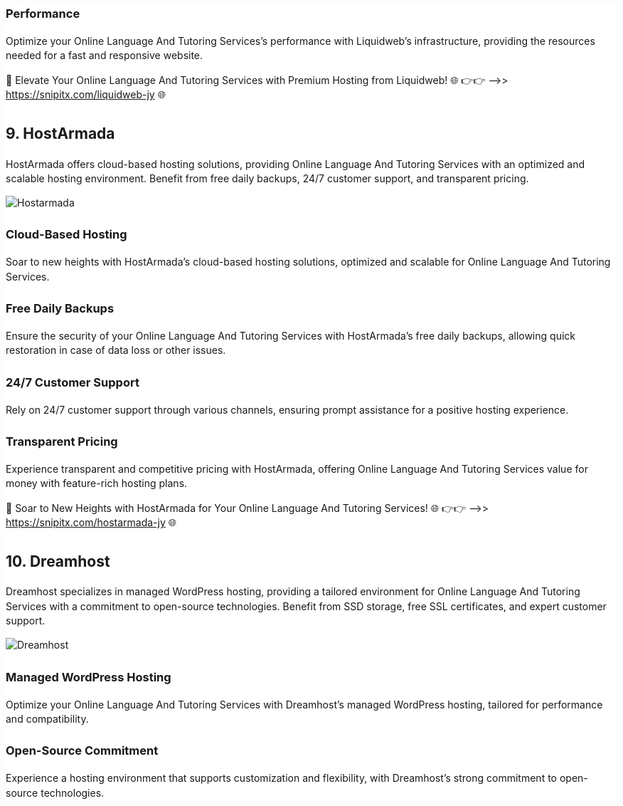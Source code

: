 ### Performance
Optimize your Online Language And Tutoring Services’s performance with Liquidweb’s infrastructure, providing the resources needed for a fast and responsive website.

🚀 Elevate Your Online Language And Tutoring Services with Premium Hosting from Liquidweb! 🌐
👉👉 -->> https://snipitx.com/liquidweb-jy 🌐

## 9. HostArmada

HostArmada offers cloud-based hosting solutions, providing Online Language And Tutoring Services with an optimized and scalable hosting environment. Benefit from free daily backups, 24/7 customer support, and transparent pricing.

![Hostarmada](https://i.imgur.com/KFbdf3o.jpeg "Hostarmada Hosting")

### Cloud-Based Hosting
Soar to new heights with HostArmada’s cloud-based hosting solutions, optimized and scalable for Online Language And Tutoring Services.

### Free Daily Backups
Ensure the security of your Online Language And Tutoring Services with HostArmada’s free daily backups, allowing quick restoration in case of data loss or other issues.

### 24/7 Customer Support
Rely on 24/7 customer support through various channels, ensuring prompt assistance for a positive hosting experience.

### Transparent Pricing
Experience transparent and competitive pricing with HostArmada, offering Online Language And Tutoring Services value for money with feature-rich hosting plans.

🚀 Soar to New Heights with HostArmada for Your Online Language And Tutoring Services! 🌐
👉👉 -->> https://snipitx.com/hostarmada-jy 🌐

## 10. Dreamhost

Dreamhost specializes in managed WordPress hosting, providing a tailored environment for Online Language And Tutoring Services with a commitment to open-source technologies. Benefit from SSD storage, free SSL certificates, and expert customer support.

![Dreamhost](https://i.imgur.com/rXIg8ip.jpeg "Dreamhost Hosting")

### Managed WordPress Hosting
Optimize your Online Language And Tutoring Services with Dreamhost’s managed WordPress hosting, tailored for performance and compatibility.

### Open-Source Commitment
Experience a hosting environment that supports customization and flexibility, with Dreamhost’s strong commitment to open-source technologies.
